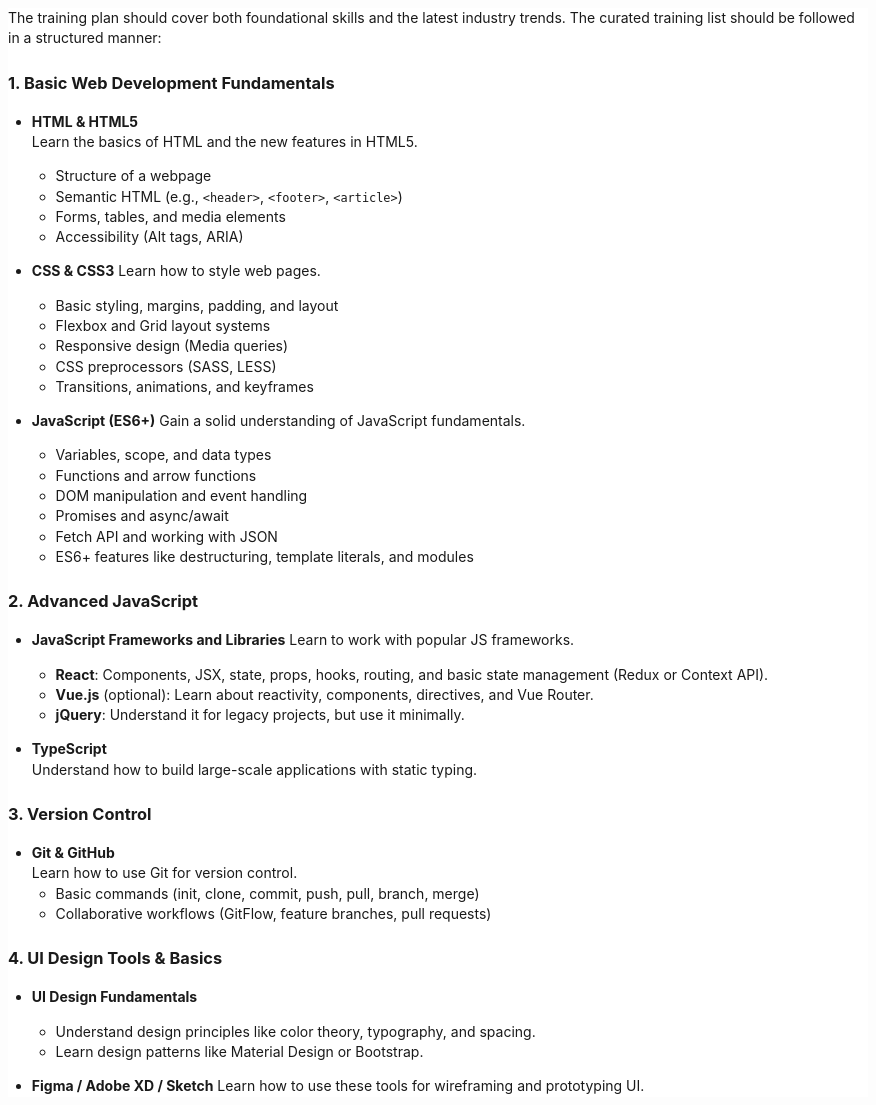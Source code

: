 The training plan should cover both foundational skills and the latest industry trends. 
The curated training list should be followed in a structured manner:

### 1. **Basic Web Development Fundamentals**
   - **HTML & HTML5**  
     Learn the basics of HTML and the new features in HTML5.
     - Structure of a webpage
     - Semantic HTML (e.g., `<header>`, `<footer>`, `<article>`)
     - Forms, tables, and media elements
     - Accessibility (Alt tags, ARIA)

   - **CSS & CSS3**
     Learn how to style web pages.
     - Basic styling, margins, padding, and layout
     - Flexbox and Grid layout systems
     - Responsive design (Media queries)
     - CSS preprocessors (SASS, LESS)
     - Transitions, animations, and keyframes

   - **JavaScript (ES6+)**
     Gain a solid understanding of JavaScript fundamentals.
     - Variables, scope, and data types
     - Functions and arrow functions
     - DOM manipulation and event handling
     - Promises and async/await
     - Fetch API and working with JSON
     - ES6+ features like destructuring, template literals, and modules

### 2. **Advanced JavaScript**
   - **JavaScript Frameworks and Libraries**
     Learn to work with popular JS frameworks.
     - **React**: Components, JSX, state, props, hooks, routing, and basic state management (Redux or Context API).
     - **Vue.js** (optional): Learn about reactivity, components, directives, and Vue Router.
     - **jQuery**: Understand it for legacy projects, but use it minimally.

   - **TypeScript**  
     Understand how to build large-scale applications with static typing.

### 3. **Version Control**
   - **Git & GitHub**  
     Learn how to use Git for version control.
     - Basic commands (init, clone, commit, push, pull, branch, merge)
     - Collaborative workflows (GitFlow, feature branches, pull requests)

### 4. **UI Design Tools & Basics**
   - **UI Design Fundamentals**
     - Understand design principles like color theory, typography, and spacing.
     - Learn design patterns like Material Design or Bootstrap.

   - **Figma / Adobe XD / Sketch**
     Learn how to use these tools for wireframing and prototyping UI.
